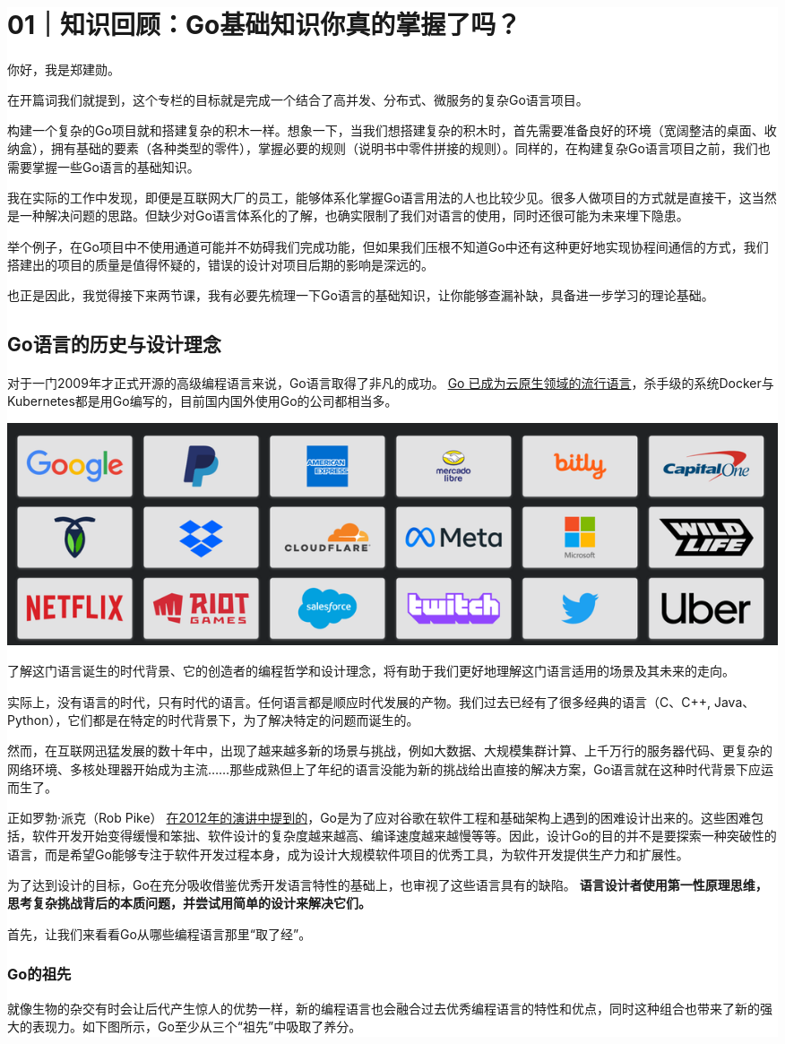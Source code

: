 # 01｜知识回顾：Go基础知识你真的掌握了吗？
你好，我是郑建勋。

在开篇词我们就提到，这个专栏的目标就是完成一个结合了高并发、分布式、微服务的复杂Go语言项目。

构建一个复杂的Go项目就和搭建复杂的积木一样。想象一下，当我们想搭建复杂的积木时，首先需要准备良好的环境（宽阔整洁的桌面、收纳盒），拥有基础的要素（各种类型的零件），掌握必要的规则（说明书中零件拼接的规则）。同样的，在构建复杂Go语言项目之前，我们也需要掌握一些Go语言的基础知识。

我在实际的工作中发现，即便是互联网大厂的员工，能够体系化掌握Go语言用法的人也比较少见。很多人做项目的方式就是直接干，这当然是一种解决问题的思路。但缺少对Go语言体系化的了解，也确实限制了我们对语言的使用，同时还很可能为未来埋下隐患。

举个例子，在Go项目中不使用通道可能并不妨碍我们完成功能，但如果我们压根不知道Go中还有这种更好地实现协程间通信的方式，我们搭建出的项目的质量是值得怀疑的，错误的设计对项目后期的影响是深远的。

也正是因此，我觉得接下来两节课，我有必要先梳理一下Go语言的基础知识，让你能够查漏补缺，具备进一步学习的理论基础。

## Go语言的历史与设计理念

对于一门2009年才正式开源的高级编程语言来说，Go语言取得了非凡的成功。 [Go 已成为云原生领域的流行语言](https://cacm.acm.org/magazines/2022/5/260357-the-go-programming-language-and-environment/fulltext#PageTop)，杀手级的系统Docker与Kubernetes都是用Go编写的，目前国内国外使用Go的公司都相当多。

![图片](images/579737/ec845c92db7b0c6a588bdb6eee780bf9.png)

了解这门语言诞生的时代背景、它的创造者的编程哲学和设计理念，将有助于我们更好地理解这门语言适用的场景及其未来的走向。

实际上，没有语言的时代，只有时代的语言。任何语言都是顺应时代发展的产物。我们过去已经有了很多经典的语言（C、C++, Java、Python），它们都是在特定的时代背景下，为了解决特定的问题而诞生的。

然而，在互联网迅猛发展的数十年中，出现了越来越多新的场景与挑战，例如大数据、大规模集群计算、上千万行的服务器代码、更复杂的网络环境、多核处理器开始成为主流……那些成熟但上了年纪的语言没能为新的挑战给出直接的解决方案，Go语言就在这种时代背景下应运而生了。

正如罗勃·派克（Rob Pike） [在2012年的演讲中提到的](https://go.dev/talks/2012/splash.article)，Go是为了应对谷歌在软件工程和基础架构上遇到的困难设计出来的。这些困难包括，软件开发开始变得缓慢和笨拙、软件设计的复杂度越来越高、编译速度越来越慢等等。因此，设计Go的目的并不是要探索一种突破性的语言，而是希望Go能够专注于软件开发过程本身，成为设计大规模软件项目的优秀工具，为软件开发提供生产力和扩展性。

为了达到设计的目标，Go在充分吸收借鉴优秀开发语言特性的基础上，也审视了这些语言具有的缺陷。 **语言设计者使用第一性原理思维，思考复杂挑战背后的本质问题，并尝试用简单的设计来解决它们。**

首先，让我们来看看Go从哪些编程语言那里“取了经”。

### Go的祖先

就像生物的杂交有时会让后代产生惊人的优势一样，新的编程语言也会融合过去优秀编程语言的特性和优点，同时这种组合也带来了新的强大的表现力。如下图所示，Go至少从三个“祖先”中吸取了养分。
